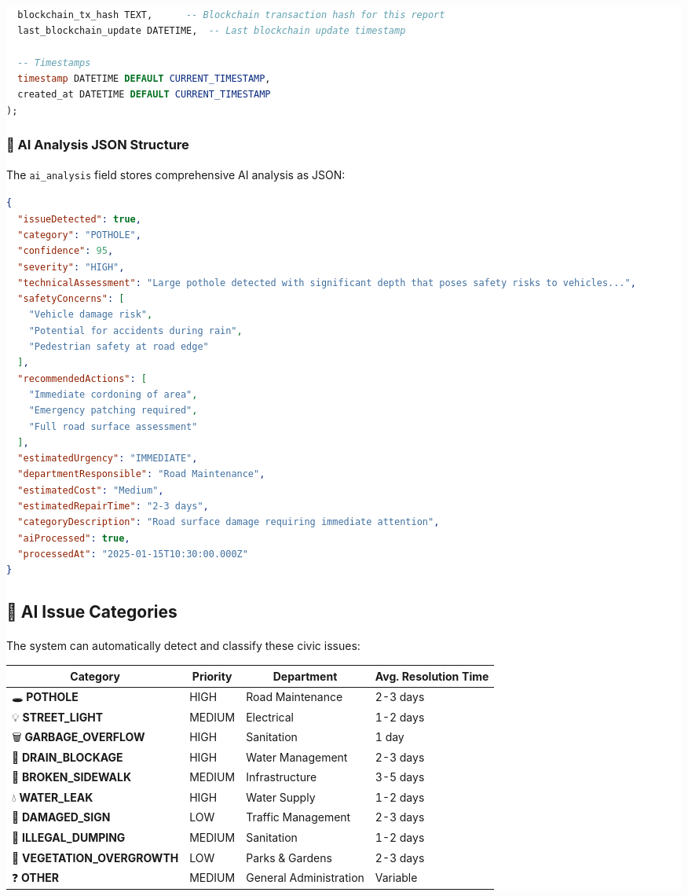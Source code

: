 ```sql
  blockchain_tx_hash TEXT,      -- Blockchain transaction hash for this report
  last_blockchain_update DATETIME,  -- Last blockchain update timestamp
  
  -- Timestamps
  timestamp DATETIME DEFAULT CURRENT_TIMESTAMP,
  created_at DATETIME DEFAULT CURRENT_TIMESTAMP
);
```

### 🤖 AI Analysis JSON Structure

The `ai_analysis` field stores comprehensive AI analysis as JSON:

```json
{
  "issueDetected": true,
  "category": "POTHOLE",
  "confidence": 95,
  "severity": "HIGH",
  "technicalAssessment": "Large pothole detected with significant depth that poses safety risks to vehicles...",
  "safetyConcerns": [
    "Vehicle damage risk",
    "Potential for accidents during rain",
    "Pedestrian safety at road edge"
  ],
  "recommendedActions": [
    "Immediate cordoning of area",
    "Emergency patching required",
    "Full road surface assessment"
  ],
  "estimatedUrgency": "IMMEDIATE",
  "departmentResponsible": "Road Maintenance",
  "estimatedCost": "Medium",
  "estimatedRepairTime": "2-3 days",
  "categoryDescription": "Road surface damage requiring immediate attention",
  "aiProcessed": true,
  "processedAt": "2025-01-15T10:30:00.000Z"
}
```

## 🤖 AI Issue Categories

The system can automatically detect and classify these civic issues:

| Category | Priority | Department | Avg. Resolution Time |
|----------|----------|------------|---------------------|
| 🕳️ **POTHOLE** | HIGH | Road Maintenance | 2-3 days |
| 💡 **STREET_LIGHT** | MEDIUM | Electrical | 1-2 days |
| 🗑️ **GARBAGE_OVERFLOW** | HIGH | Sanitation | 1 day |
| 🌊 **DRAIN_BLOCKAGE** | HIGH | Water Management | 2-3 days |
| 🚶 **BROKEN_SIDEWALK** | MEDIUM | Infrastructure | 3-5 days |
| 💧 **WATER_LEAK** | HIGH | Water Supply | 1-2 days |
| 📍 **DAMAGED_SIGN** | LOW | Traffic Management | 2-3 days |
| 📍 **ILLEGAL_DUMPING** | MEDIUM | Sanitation | 1-2 days |
| 🌳 **VEGETATION_OVERGROWTH** | LOW | Parks & Gardens | 2-3 days |
| ❓ **OTHER** | MEDIUM | General Administration | Variable |
